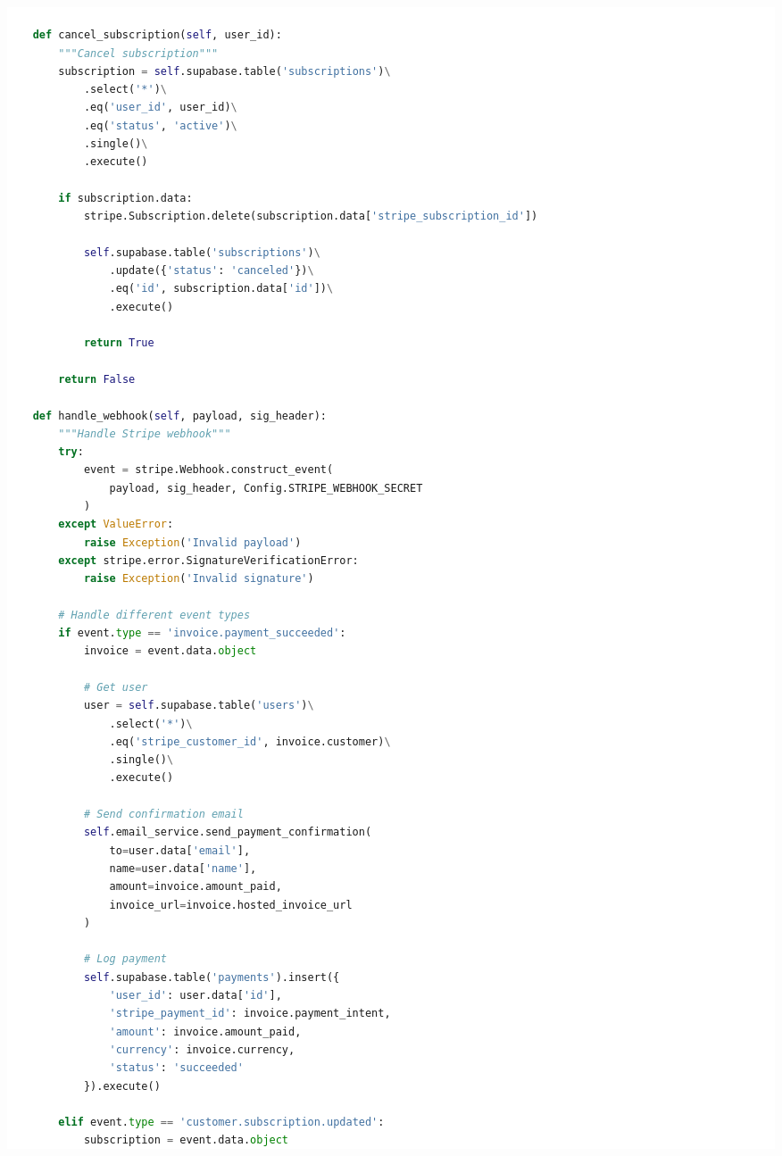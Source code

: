 ```python
    
    def cancel_subscription(self, user_id):
        """Cancel subscription"""
        subscription = self.supabase.table('subscriptions')\
            .select('*')\
            .eq('user_id', user_id)\
            .eq('status', 'active')\
            .single()\
            .execute()
        
        if subscription.data:
            stripe.Subscription.delete(subscription.data['stripe_subscription_id'])
            
            self.supabase.table('subscriptions')\
                .update({'status': 'canceled'})\
                .eq('id', subscription.data['id'])\
                .execute()
            
            return True
        
        return False
    
    def handle_webhook(self, payload, sig_header):
        """Handle Stripe webhook"""
        try:
            event = stripe.Webhook.construct_event(
                payload, sig_header, Config.STRIPE_WEBHOOK_SECRET
            )
        except ValueError:
            raise Exception('Invalid payload')
        except stripe.error.SignatureVerificationError:
            raise Exception('Invalid signature')
        
        # Handle different event types
        if event.type == 'invoice.payment_succeeded':
            invoice = event.data.object
            
            # Get user
            user = self.supabase.table('users')\
                .select('*')\
                .eq('stripe_customer_id', invoice.customer)\
                .single()\
                .execute()
            
            # Send confirmation email
            self.email_service.send_payment_confirmation(
                to=user.data['email'],
                name=user.data['name'],
                amount=invoice.amount_paid,
                invoice_url=invoice.hosted_invoice_url
            )
            
            # Log payment
            self.supabase.table('payments').insert({
                'user_id': user.data['id'],
                'stripe_payment_id': invoice.payment_intent,
                'amount': invoice.amount_paid,
                'currency': invoice.currency,
                'status': 'succeeded'
            }).execute()
        
        elif event.type == 'customer.subscription.updated':
            subscription = event.data.object
```